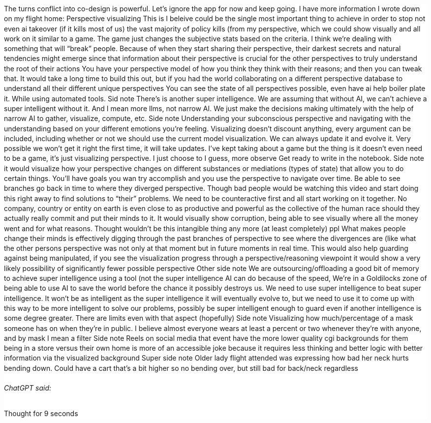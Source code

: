 The turns conflict into co-design is powerful. Let’s ignore the app for now and keep going. I have more information I wrote down on my flight home: Perspective visualizing This is I beleive could be the single most important thing to achieve in order to stop not even ai takeover (if it kills most of us) the vast majority of policy kills (from my perspective, which we could show visually and all work on it similar to a game. The game just changes the subjective stats based on the criteria. I think we’re dealing with something that will “break” people. Because of when they start sharing their perspective, their darkest secrets and natural tendencies might emerge since that information about their perspective is crucial for the other perspectives to truly understand the root of their actions You have your perspective model of how you think they think with their reasons; and then you can tweak that. It would take a long time to build this out, but if you had the world collaborating on a different perspective database to understand all their different unique perspectives You can see the state of all perspectives possible, even have ai help boiler plate it. While using automated tools. Sid note There’s is another super intelligence. We are assuming that without AI, we can’t achieve a super intelligent without it. And I mean more llms, not narrow AI. We just make the decisions making ultimately with the help of narrow AI to gather, visualize, compute, etc. Side note Understanding your subconscious perspective and navigating with the understanding based on your different emotions you’re feeling. Visualizing doesn’t discount anything, every argument can be included, including whether or not we should use the current model visualization. We can always update it and evolve it. Very possible we won’t get it right the first time, it will take updates. I’ve kept taking about a game but the thing is it doesn’t even need to be a game, it’s just visualizing perspective. I just choose to I guess, more observe Get ready to write in the notebook. Side note it would visualize how your perspective changes on different substances or mediations (types of state) that allow you to do certain things. You’ll have goals you wan try accomplish and you use the perspective to navigate over time. Be able to see branches go back in time to where they diverged perspective. Though bad people would be watching this video and start doing this right away to find solutions to “their” problems. We need to be counteractive first and all start working on it together. No company, country or entity on earth is even close to as productive and powerful as the collective of the human race should they actually really commit and put their minds to it. It would visually show corruption, being able to see visually where all the money went and for what reasons. Thought wouldn’t be this intangible thing any more (at least completely) ppl What makes people change their minds is effectively digging through the past branches of perspective to see where the divergences are (like what the other persons perspective was not only at that moment but in future moments in real time. This would also help guarding against being manipulated, if you see the visualization progress through a perspective/reasoning viewpoint it would show a very likely possibility of significantly fewer possible perspective Other side note We are outsourcing/offloading a good bit of memory to achieve super intelligence using a tool (not the super intelligence AI can do because of the speed, We’re in a Goldilocks zone of being able to use AI to save the world before the chance it possibly destroys us. We need to use super intelligence to beat super intelligence. It won’t be as intelligent as the super intelligence it will eventually evolve to, but we need to use it to come up with this way to be more intelligent to solve our problems, possibly be super intelligent enough to guard even if another intelligence is some degree greater. There are limits even with that aspect (hopefully) Side note Visualizing how much/percentage of a mask someone has on when they’re in public. I believe almost everyone wears at least a percent or two whenever they’re with anyone, and by mask I mean a filter Side note Reels on social media that event have the more lower quality cgi backgrounds for them being in a store versus their own home is more of an accessible joke because it requires less thinking and better logic with better information via the visualized background Super side note Older lady flight attended was expressing how bad her neck hurts bending down. Could have a cart that’s a bit higher so no bending over, but still bad for back/neck regardless

###### ChatGPT said:

Thought for 9 seconds
